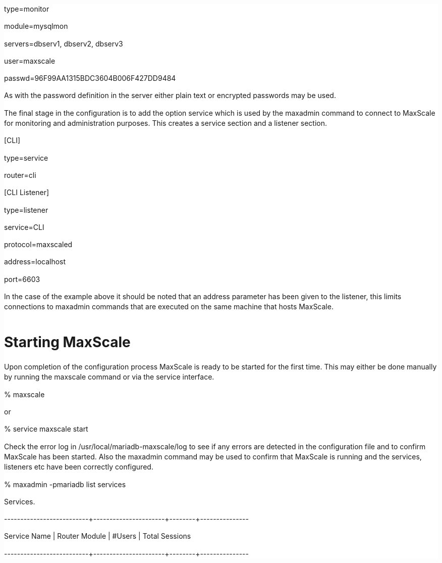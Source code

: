 type=monitor

module=mysqlmon

servers=dbserv1, dbserv2, dbserv3

user=maxscale

passwd=96F99AA1315BDC3604B006F427DD9484

As with the password definition in the server either plain text or encrypted passwords may be used.

The final stage in the configuration is to add the option service which is used by the maxadmin command to connect to MaxScale for monitoring and administration purposes. This creates a service section and a listener section.

[CLI]

type=service

router=cli

[CLI Listener]

type=listener

service=CLI

protocol=maxscaled

address=localhost

port=6603

In the case of the example above it should be noted that an address parameter has been given to the listener, this limits connections to maxadmin commands that are executed on the same machine that hosts MaxScale.

# Starting MaxScale

Upon completion of the configuration process MaxScale is ready to be started for the first time. This may either be done manually by running the maxscale command or via the service interface.

% maxscale

or

% service maxscale start

Check the error log in /usr/local/mariadb-maxscale/log to see if any errors are detected in the configuration file and to confirm MaxScale has been started. Also the maxadmin command may be used to confirm that MaxScale is running and the services, listeners etc have been correctly configured.

% maxadmin -pmariadb list services

Services.

--------------------------+----------------------+--------+---------------

Service Name              | Router Module        | #Users | Total Sessions

--------------------------+----------------------+--------+---------------
